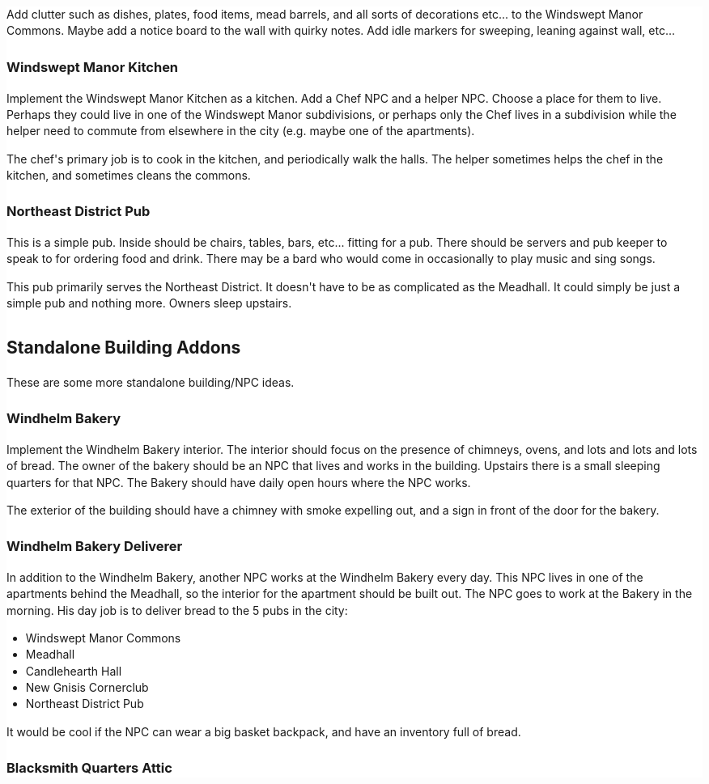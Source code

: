 Add clutter such as dishes, plates, food items, mead barrels, and all sorts of decorations etc... to the Windswept Manor Commons. Maybe add a notice board to the wall with quirky notes. Add idle markers for sweeping, leaning against wall, etc...

### Windswept Manor Kitchen

Implement the Windswept Manor Kitchen as a kitchen. Add a Chef NPC and a helper NPC. Choose a place for them to live. Perhaps they could live in one of the Windswept Manor subdivisions, or perhaps only the Chef lives in a subdivision while the helper need to commute from elsewhere in the city (e.g. maybe one of the apartments).

The chef's primary job is to cook in the kitchen, and periodically walk the halls. The helper sometimes helps the chef in the kitchen, and sometimes cleans the commons.

### Northeast District Pub

This is a simple pub. Inside should be chairs, tables, bars, etc... fitting for a pub. There should be servers and pub keeper to speak to for ordering food and drink. There may be a bard who would come in occasionally to play music and sing songs.

This pub primarily serves the Northeast District. It doesn't have to be as complicated as the Meadhall. It could simply be just a simple pub and nothing more. Owners sleep upstairs.

## Standalone Building Addons

These are some more standalone building/NPC ideas.

### Windhelm Bakery

Implement the Windhelm Bakery interior. The interior should focus on the presence of chimneys, ovens, and lots and lots and lots of bread. The owner of the bakery should be an NPC that lives and works in the building. Upstairs there is a small sleeping quarters for that NPC. The Bakery should have daily open hours where the NPC works.

The exterior of the building should have a chimney with smoke expelling out, and a sign in front of the door for the bakery.

### Windhelm Bakery Deliverer

In addition to the Windhelm Bakery, another NPC works at the Windhelm Bakery every day. This NPC lives in one of the apartments behind the Meadhall, so the interior for the apartment should be built out. The NPC goes to work at the Bakery in the morning. His day job is to deliver bread to the 5 pubs in the city:

 - Windswept Manor Commons
 - Meadhall
 - Candlehearth Hall
 - New Gnisis Cornerclub
 - Northeast District Pub

It would be cool if the NPC can wear a big basket backpack, and have an inventory full of bread.

### Blacksmith Quarters Attic
